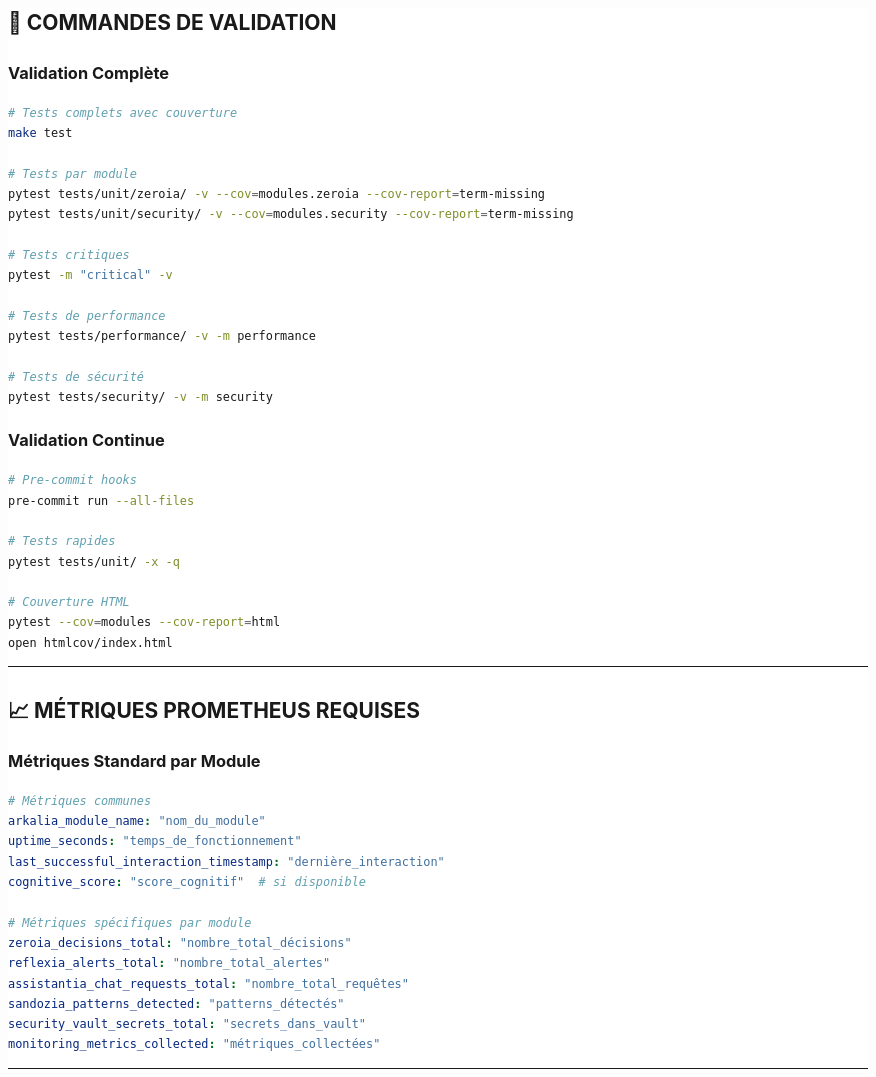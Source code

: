 
## 🚀 COMMANDES DE VALIDATION

### **Validation Complète**
```bash
# Tests complets avec couverture
make test

# Tests par module
pytest tests/unit/zeroia/ -v --cov=modules.zeroia --cov-report=term-missing
pytest tests/unit/security/ -v --cov=modules.security --cov-report=term-missing

# Tests critiques
pytest -m "critical" -v

# Tests de performance
pytest tests/performance/ -v -m performance

# Tests de sécurité
pytest tests/security/ -v -m security
```

### **Validation Continue**
```bash
# Pre-commit hooks
pre-commit run --all-files

# Tests rapides
pytest tests/unit/ -x -q

# Couverture HTML
pytest --cov=modules --cov-report=html
open htmlcov/index.html
```

---

## 📈 MÉTRIQUES PROMETHEUS REQUISES

### **Métriques Standard par Module**
```yaml
# Métriques communes
arkalia_module_name: "nom_du_module"
uptime_seconds: "temps_de_fonctionnement"
last_successful_interaction_timestamp: "dernière_interaction"
cognitive_score: "score_cognitif"  # si disponible

# Métriques spécifiques par module
zeroia_decisions_total: "nombre_total_décisions"
reflexia_alerts_total: "nombre_total_alertes"
assistantia_chat_requests_total: "nombre_total_requêtes"
sandozia_patterns_detected: "patterns_détectés"
security_vault_secrets_total: "secrets_dans_vault"
monitoring_metrics_collected: "métriques_collectées"
```

---
